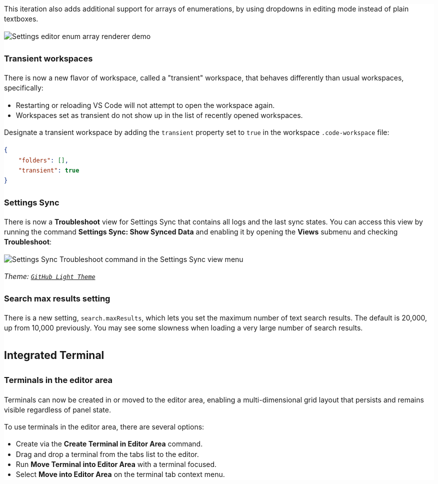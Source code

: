 This iteration also adds additional support for arrays of enumerations, by using
dropdowns in editing mode instead of plain textboxes.

![`Settings editor enum array renderer demo`](images/1_58/enum-array-renderer.gif)

### Transient workspaces

There is now a new flavor of workspace, called a "transient" workspace, that
behaves differently than usual workspaces, specifically:

- Restarting or reloading VS Code will not attempt to open the workspace again.
- Workspaces set as transient do not show up in the list of recently opened
  workspaces.

Designate a transient workspace by adding the `transient` property set to `true`
in the workspace `.code-workspace` file:

```json
{
	"folders": [],
	"transient": true
}
```

### Settings Sync

There is now a **Troubleshoot** view for Settings Sync that contains all logs
and the last sync states. You can access this view by running the command
**Settings Sync: Show Synced Data** and enabling it by opening the **Views**
submenu and checking **Troubleshoot**:

![`Settings Sync Troubleshoot command in the Settings Sync view menu`](images/1_58/settings-sync-troubleshoot.png)

_Theme:
[`GitHub Light Theme`](https://marketplace.visualstudio.com/items?itemName=GitHub.github-vscode-theme)_

### Search max results setting

There is a new setting, `search.maxResults`, which lets you set the maximum
number of text search results. The default is 20,000, up from 10,000 previously.
You may see some slowness when loading a very large number of search results.

## Integrated Terminal

### Terminals in the editor area

Terminals can now be created in or moved to the editor area, enabling a
multi-dimensional grid layout that persists and remains visible regardless of
panel state.

To use terminals in the editor area, there are several options:

- Create via the **Create Terminal in Editor Area** command.
- Drag and drop a terminal from the tabs list to the editor.
- Run **Move Terminal into Editor Area** with a terminal focused.
- Select **Move into Editor Area** on the terminal tab context menu.

